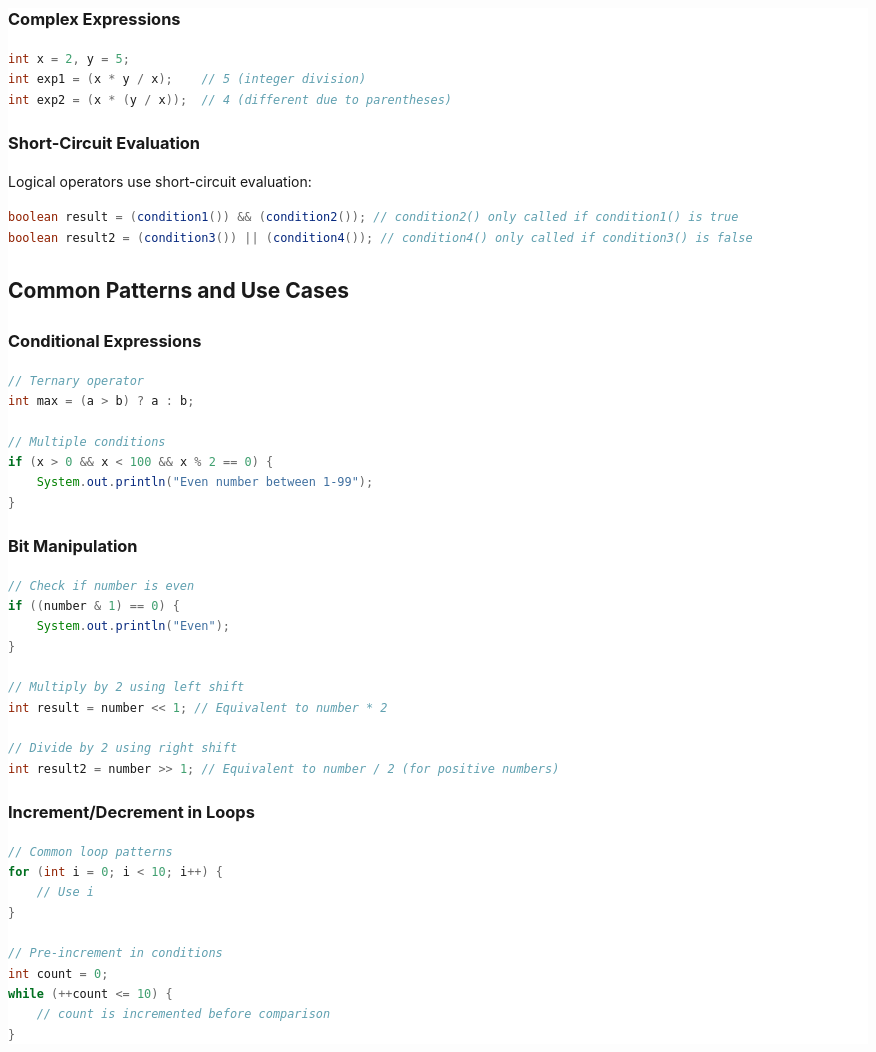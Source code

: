 ### Complex Expressions

```java
int x = 2, y = 5;
int exp1 = (x * y / x);    // 5 (integer division)
int exp2 = (x * (y / x));  // 4 (different due to parentheses)
```

### Short-Circuit Evaluation

Logical operators use short-circuit evaluation:

```java
boolean result = (condition1()) && (condition2()); // condition2() only called if condition1() is true
boolean result2 = (condition3()) || (condition4()); // condition4() only called if condition3() is false
```

## Common Patterns and Use Cases

### Conditional Expressions

```java
// Ternary operator
int max = (a > b) ? a : b;

// Multiple conditions
if (x > 0 && x < 100 && x % 2 == 0) {
    System.out.println("Even number between 1-99");
}
```

### Bit Manipulation

```java
// Check if number is even
if ((number & 1) == 0) {
    System.out.println("Even");
}

// Multiply by 2 using left shift
int result = number << 1; // Equivalent to number * 2

// Divide by 2 using right shift
int result2 = number >> 1; // Equivalent to number / 2 (for positive numbers)
```

### Increment/Decrement in Loops

```java
// Common loop patterns
for (int i = 0; i < 10; i++) {
    // Use i
}

// Pre-increment in conditions
int count = 0;
while (++count <= 10) {
    // count is incremented before comparison
}
```
